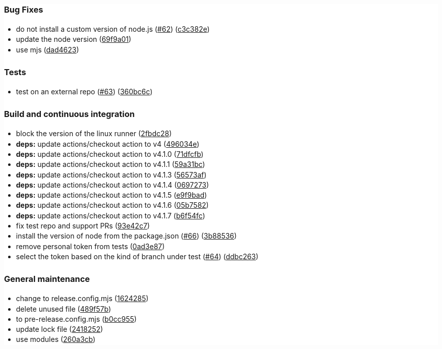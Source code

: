 ### Bug Fixes

* do not install a custom version of node.js ([#62](https://github.com/nicolasfara/precompute-semantic-release-version-action/issues/62)) ([c3c382e](https://github.com/nicolasfara/precompute-semantic-release-version-action/commit/c3c382e7f5cc5060440688c42d5adf9e063f9074))
* update the node version ([69f9a01](https://github.com/nicolasfara/precompute-semantic-release-version-action/commit/69f9a01f623f7ce29bb78612add60bef8fb7d7c7))
* use mjs ([dad4623](https://github.com/nicolasfara/precompute-semantic-release-version-action/commit/dad4623e27dbf6ec6c79ce9806c333e3ab4342c7))

### Tests

* test on an external repo ([#63](https://github.com/nicolasfara/precompute-semantic-release-version-action/issues/63)) ([360bc6c](https://github.com/nicolasfara/precompute-semantic-release-version-action/commit/360bc6c547d6ea6c6655f53af8989c3c1b6ecad9))

### Build and continuous integration

* block the version of the linux runner ([2fbdc28](https://github.com/nicolasfara/precompute-semantic-release-version-action/commit/2fbdc2850f46905eb01dee11cbdee6a9080ebc11))
* **deps:** update actions/checkout action to v4 ([496034e](https://github.com/nicolasfara/precompute-semantic-release-version-action/commit/496034e1bc53109627212f4272aeb2ce508ab6e6))
* **deps:** update actions/checkout action to v4.1.0 ([71dfcfb](https://github.com/nicolasfara/precompute-semantic-release-version-action/commit/71dfcfb25dab864c86459737e9bcebba6ec633d7))
* **deps:** update actions/checkout action to v4.1.1 ([59a31bc](https://github.com/nicolasfara/precompute-semantic-release-version-action/commit/59a31bc248b033b7c651df5bbfa58634112c7bc6))
* **deps:** update actions/checkout action to v4.1.3 ([56573af](https://github.com/nicolasfara/precompute-semantic-release-version-action/commit/56573af9b5ea19d86614044c298a64e697c760e5))
* **deps:** update actions/checkout action to v4.1.4 ([0697273](https://github.com/nicolasfara/precompute-semantic-release-version-action/commit/0697273b9aa1d57e4f1c19a966d25f73f73602ec))
* **deps:** update actions/checkout action to v4.1.5 ([e9f9bad](https://github.com/nicolasfara/precompute-semantic-release-version-action/commit/e9f9bad33637d0261dffa4566641faba6862d26c))
* **deps:** update actions/checkout action to v4.1.6 ([05b7582](https://github.com/nicolasfara/precompute-semantic-release-version-action/commit/05b7582f84f4ccb08014111a7dd7a32233285557))
* **deps:** update actions/checkout action to v4.1.7 ([b6f54fc](https://github.com/nicolasfara/precompute-semantic-release-version-action/commit/b6f54fc59205734c120cf67759cdacf52c408844))
* fix test repo and support PRs ([93e42c7](https://github.com/nicolasfara/precompute-semantic-release-version-action/commit/93e42c72bab9ef8245782b10c6a468d4850ad766))
* install the version of node from the package.json ([#66](https://github.com/nicolasfara/precompute-semantic-release-version-action/issues/66)) ([3b88536](https://github.com/nicolasfara/precompute-semantic-release-version-action/commit/3b885362f855c864fafd74f42c906b7608f98934))
* remove personal token from tests ([0ad3e87](https://github.com/nicolasfara/precompute-semantic-release-version-action/commit/0ad3e879c556491a365ebf7ece0b8bde6dcadd16))
* select the token based on the kind of branch under test ([#64](https://github.com/nicolasfara/precompute-semantic-release-version-action/issues/64)) ([ddbc263](https://github.com/nicolasfara/precompute-semantic-release-version-action/commit/ddbc263a6d058944064e868b14589e45c4d231c0))

### General maintenance

* change to release.config.mjs ([1624285](https://github.com/nicolasfara/precompute-semantic-release-version-action/commit/162428553742fb96f7a70a91d36a54280003aa50))
* delete unused file ([489f57b](https://github.com/nicolasfara/precompute-semantic-release-version-action/commit/489f57b2e503977201f990f14168610c96cea89a))
* to pre-release.config.mjs ([b0cc955](https://github.com/nicolasfara/precompute-semantic-release-version-action/commit/b0cc955db529de93ea55fb64b058af5ba0f0ce85))
* update lock file ([2418252](https://github.com/nicolasfara/precompute-semantic-release-version-action/commit/2418252d0fbfe919462e62d455bbbb16af867519))
* use modules ([260a3cb](https://github.com/nicolasfara/precompute-semantic-release-version-action/commit/260a3cb2d3c0edef749f3de2c4191806e4c31444))
